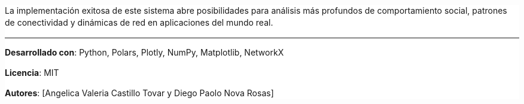 La implementación exitosa de este sistema abre posibilidades para análisis más profundos de comportamiento social, patrones de conectividad y dinámicas de red en aplicaciones del mundo real.

---

**Desarrollado con**: Python, Polars, Plotly, NumPy, Matplotlib, NetworkX

**Licencia**: MIT

**Autores**: [Angelica Valeria Castillo Tovar y Diego Paolo Nova Rosas]
